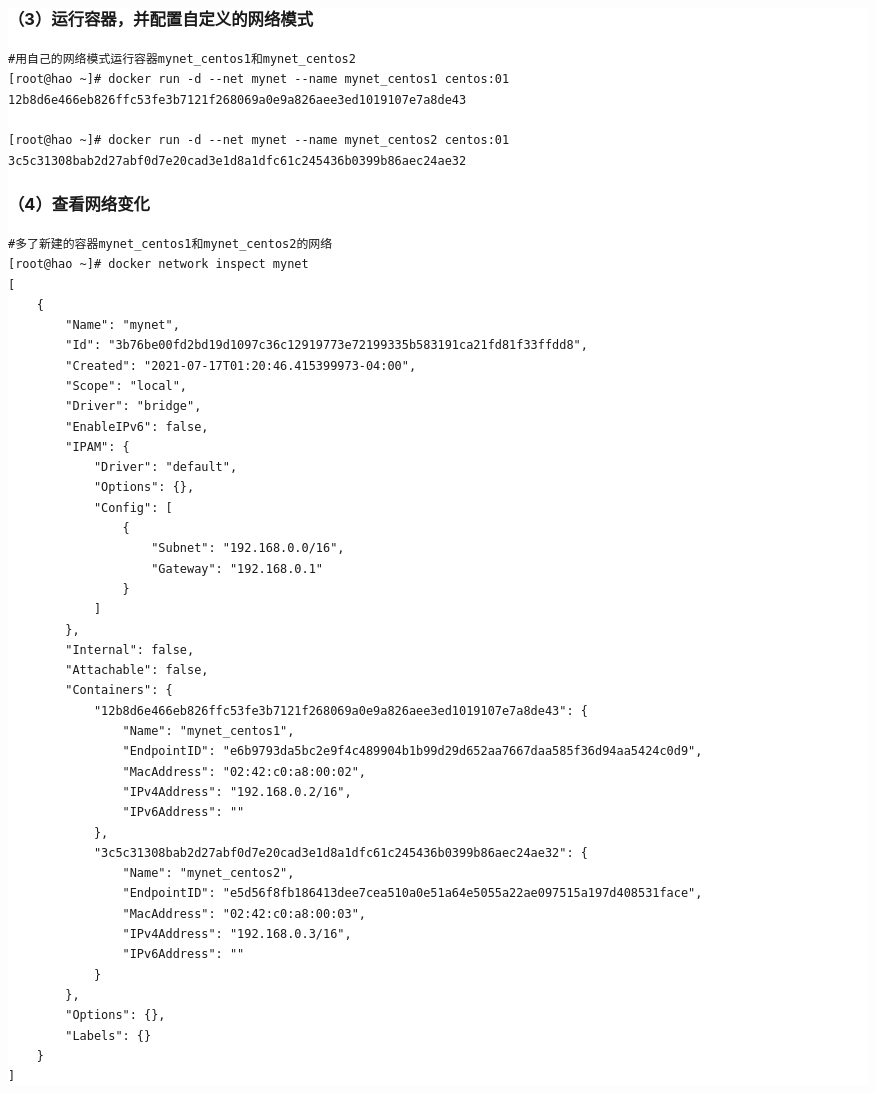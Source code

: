 ### （3）运行容器，并配置自定义的网络模式

```shell
#用自己的网络模式运行容器mynet_centos1和mynet_centos2
[root@hao ~]# docker run -d --net mynet --name mynet_centos1 centos:01
12b8d6e466eb826ffc53fe3b7121f268069a0e9a826aee3ed1019107e7a8de43

[root@hao ~]# docker run -d --net mynet --name mynet_centos2 centos:01
3c5c31308bab2d27abf0d7e20cad3e1d8a1dfc61c245436b0399b86aec24ae32
```

### （4）查看网络变化

```shell
#多了新建的容器mynet_centos1和mynet_centos2的网络
[root@hao ~]# docker network inspect mynet
[
    {
        "Name": "mynet",
        "Id": "3b76be00fd2bd19d1097c36c12919773e72199335b583191ca21fd81f33ffdd8",
        "Created": "2021-07-17T01:20:46.415399973-04:00",
        "Scope": "local",
        "Driver": "bridge",
        "EnableIPv6": false,
        "IPAM": {
            "Driver": "default",
            "Options": {},
            "Config": [
                {
                    "Subnet": "192.168.0.0/16",
                    "Gateway": "192.168.0.1"
                }
            ]
        },
        "Internal": false,
        "Attachable": false,
        "Containers": {
            "12b8d6e466eb826ffc53fe3b7121f268069a0e9a826aee3ed1019107e7a8de43": {
                "Name": "mynet_centos1",
                "EndpointID": "e6b9793da5bc2e9f4c489904b1b99d29d652aa7667daa585f36d94aa5424c0d9",
                "MacAddress": "02:42:c0:a8:00:02",
                "IPv4Address": "192.168.0.2/16",
                "IPv6Address": ""
            },
            "3c5c31308bab2d27abf0d7e20cad3e1d8a1dfc61c245436b0399b86aec24ae32": {
                "Name": "mynet_centos2",
                "EndpointID": "e5d56f8fb186413dee7cea510a0e51a64e5055a22ae097515a197d408531face",
                "MacAddress": "02:42:c0:a8:00:03",
                "IPv4Address": "192.168.0.3/16",
                "IPv6Address": ""
            }
        },
        "Options": {},
        "Labels": {}
    }
]
```
